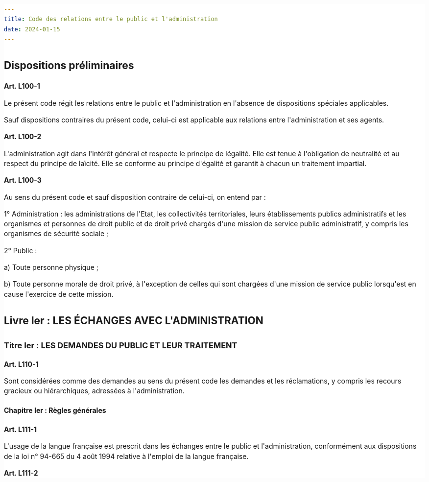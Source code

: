 ```yaml
---
title: Code des relations entre le public et l'administration
date: 2024-01-15
---
```


## Dispositions préliminaires

**Art. L100-1**

Le présent code régit les relations entre le public et l'administration en l'absence de dispositions spéciales applicables.

Sauf dispositions contraires du présent code, celui-ci est applicable aux relations entre l'administration et ses agents.

**Art. L100-2**

L'administration agit dans l'intérêt général et respecte le principe de légalité. Elle est tenue à l'obligation de neutralité et au respect du principe de laïcité. Elle se conforme au principe d'égalité et garantit à chacun un traitement impartial.

**Art. L100-3**

Au sens du présent code et sauf disposition contraire de celui-ci, on entend par :

1° Administration : les administrations de l'Etat, les collectivités territoriales, leurs établissements publics administratifs et les organismes et personnes de droit public et de droit privé chargés d'une mission de service public administratif, y compris les organismes de sécurité sociale ;

2° Public :

a) Toute personne physique ;

b) Toute personne morale de droit privé, à l'exception de celles qui sont chargées d'une mission de service public lorsqu'est en cause l'exercice de cette mission.

## Livre Ier : LES ÉCHANGES AVEC L'ADMINISTRATION

### Titre Ier : LES DEMANDES DU PUBLIC ET LEUR TRAITEMENT

**Art. L110-1**

Sont considérées comme des demandes au sens du présent code les demandes et les réclamations, y compris les recours gracieux ou hiérarchiques, adressées à l'administration.

#### Chapitre Ier : Règles générales

**Art. L111-1**

L'usage de la langue française est prescrit dans les échanges entre le public et l'administration, conformément aux dispositions de la loi n° 94-665 du 4 août 1994 relative à l'emploi de la langue française.

**Art. L111-2**
